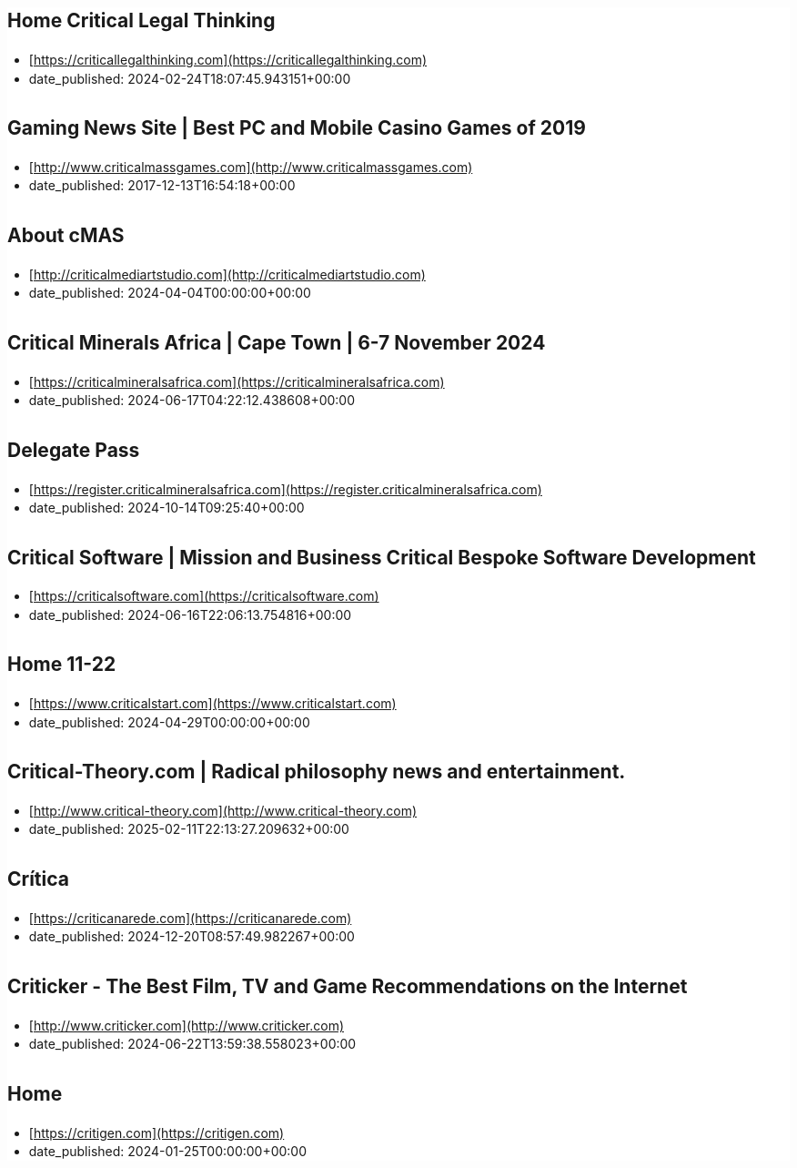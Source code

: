  ## Home Critical Legal Thinking
 - [https://criticallegalthinking.com](https://criticallegalthinking.com)
 - date_published: 2024-02-24T18:07:45.943151+00:00

 ## Gaming News Site | Best PC and Mobile Casino Games of 2019
 - [http://www.criticalmassgames.com](http://www.criticalmassgames.com)
 - date_published: 2017-12-13T16:54:18+00:00

 ## About cMAS
 - [http://criticalmediartstudio.com](http://criticalmediartstudio.com)
 - date_published: 2024-04-04T00:00:00+00:00

 ## Critical Minerals Africa | Cape Town | 6-7 November 2024
 - [https://criticalmineralsafrica.com](https://criticalmineralsafrica.com)
 - date_published: 2024-06-17T04:22:12.438608+00:00

 ## Delegate Pass
 - [https://register.criticalmineralsafrica.com](https://register.criticalmineralsafrica.com)
 - date_published: 2024-10-14T09:25:40+00:00

 ## Critical Software | Mission and Business Critical Bespoke Software Development
 - [https://criticalsoftware.com](https://criticalsoftware.com)
 - date_published: 2024-06-16T22:06:13.754816+00:00

 ## Home 11-22
 - [https://www.criticalstart.com](https://www.criticalstart.com)
 - date_published: 2024-04-29T00:00:00+00:00

 ## Critical-Theory.com | Radical philosophy news and entertainment.
 - [http://www.critical-theory.com](http://www.critical-theory.com)
 - date_published: 2025-02-11T22:13:27.209632+00:00

 ## Crítica
 - [https://criticanarede.com](https://criticanarede.com)
 - date_published: 2024-12-20T08:57:49.982267+00:00

 ## Criticker - The Best Film, TV and Game Recommendations on the Internet
 - [http://www.criticker.com](http://www.criticker.com)
 - date_published: 2024-06-22T13:59:38.558023+00:00

 ## Home
 - [https://critigen.com](https://critigen.com)
 - date_published: 2024-01-25T00:00:00+00:00
